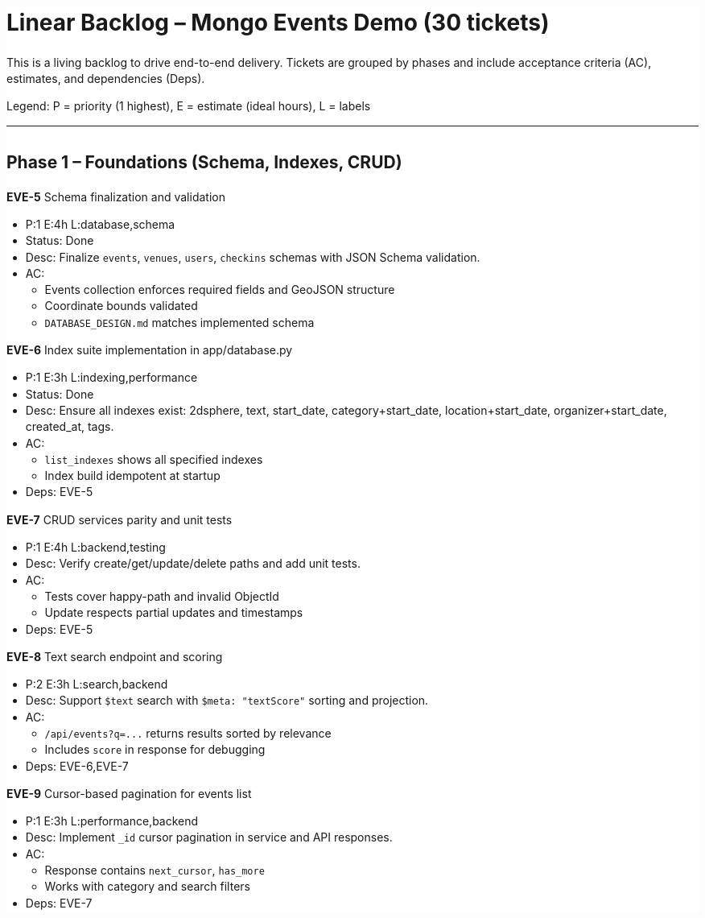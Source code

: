 # Linear Backlog – Mongo Events Demo (30 tickets)

This is a living backlog to drive end-to-end delivery. Tickets are grouped by phases and include acceptance criteria (AC), estimates, and dependencies (Deps).

Legend: P = priority (1 highest), E = estimate (ideal hours), L = labels

---

## Phase 1 – Foundations (Schema, Indexes, CRUD)

**EVE-5** Schema finalization and validation
- P:1  E:4h  L:database,schema
- Status: Done
- Desc: Finalize `events`, `venues`, `users`, `checkins` schemas with JSON Schema validation.
- AC:
  - Events collection enforces required fields and GeoJSON structure
  - Coordinate bounds validated
  - `DATABASE_DESIGN.md` matches implemented schema

**EVE-6** Index suite implementation in app/database.py
- P:1  E:3h  L:indexing,performance
- Status: Done
- Desc: Ensure all indexes exist: 2dsphere, text, start_date, category+start_date, location+start_date, organizer+start_date, created_at, tags.
- AC:
  - `list_indexes` shows all specified indexes
  - Index build idempotent at startup
- Deps: EVE-5

**EVE-7** CRUD services parity and unit tests
- P:1  E:4h  L:backend,testing
- Desc: Verify create/get/update/delete paths and add unit tests.
- AC:
  - Tests cover happy-path and invalid ObjectId
  - Update respects partial updates and timestamps
- Deps: EVE-5

**EVE-8** Text search endpoint and scoring
- P:2  E:3h  L:search,backend
- Desc: Support `$text` search with `$meta: "textScore"` sorting and projection.
- AC:
  - `/api/events?q=...` returns results sorted by relevance
  - Includes `score` in response for debugging
- Deps: EVE-6,EVE-7

**EVE-9** Cursor-based pagination for events list
- P:1  E:3h  L:performance,backend
- Desc: Implement `_id` cursor pagination in service and API responses.
- AC:
  - Response contains `next_cursor`, `has_more`
  - Works with category and search filters
- Deps: EVE-7
